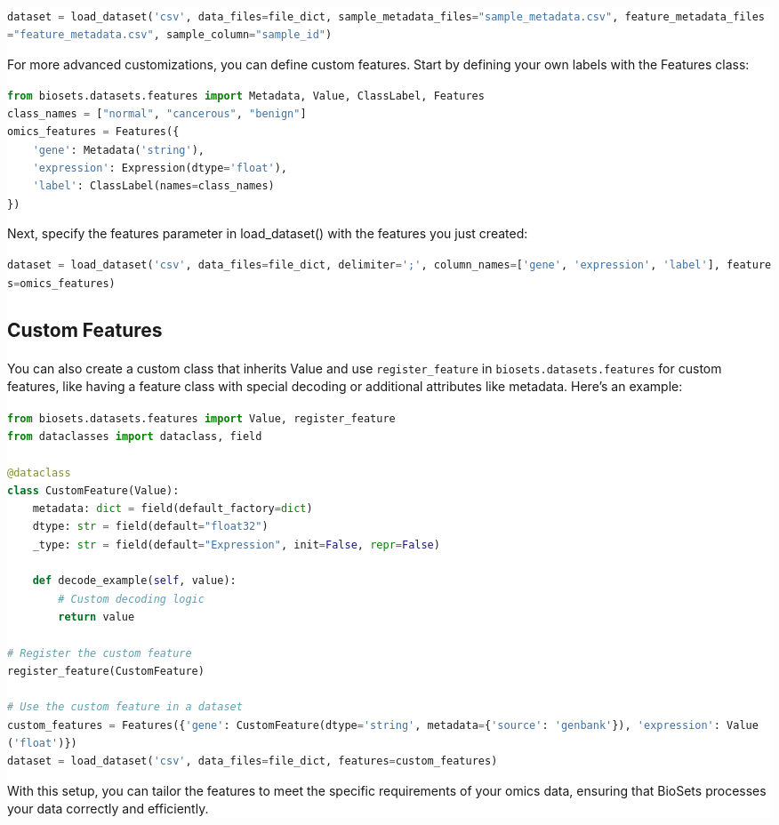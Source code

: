 ```python
dataset = load_dataset('csv', data_files=file_dict, sample_metadata_files="sample_metadata.csv", feature_metadata_files="feature_metadata.csv", sample_column="sample_id")
```

For more advanced customizations, you can define custom features. Start by defining your
own labels with the Features class:

```python
from biosets.datasets.features import Metadata, Value, ClassLabel, Features
class_names = ["normal", "cancerous", "benign"]
omics_features = Features({
    'gene': Metadata('string'),
    'expression': Expression(dtype='float'),
    'label': ClassLabel(names=class_names)
})

```
Next, specify the features parameter in load_dataset() with the features you just created:

```python
dataset = load_dataset('csv', data_files=file_dict, delimiter=';', column_names=['gene', 'expression', 'label'], features=omics_features)
```

## Custom Features

You can also create a custom class that inherits Value and use `register_feature` in
`biosets.datasets.features` for custom features, like having a feature class with special
decoding or additional attributes like metadata. Here’s an example:

```python
from biosets.datasets.features import Value, register_feature
from dataclasses import dataclass, field

@dataclass
class CustomFeature(Value):
    metadata: dict = field(default_factory=dict)
    dtype: str = field(default="float32")
    _type: str = field(default="Expression", init=False, repr=False)

    def decode_example(self, value):
        # Custom decoding logic
        return value

# Register the custom feature
register_feature(CustomFeature)

# Use the custom feature in a dataset
custom_features = Features({'gene': CustomFeature(dtype='string', metadata={'source': 'genbank'}), 'expression': Value('float')})
dataset = load_dataset('csv', data_files=file_dict, features=custom_features)
```

With this setup, you can tailor the features to meet the specific requirements of
your omics data, ensuring that BioSets processes your data correctly and efficiently.

